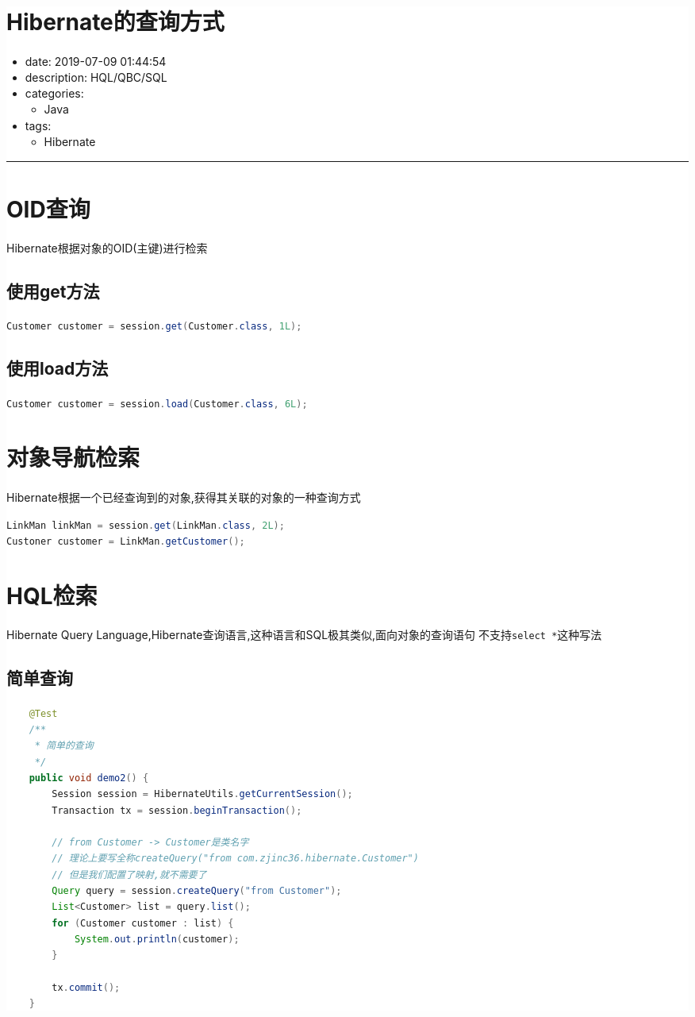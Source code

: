#   Hibernate的查询方式
+ date: 2019-07-09 01:44:54
+ description: HQL/QBC/SQL
+ categories:
  - Java
+ tags:
  - Hibernate
---
#   OID查询
Hibernate根据对象的OID(主键)进行检索
##  使用get方法
```java
Customer customer = session.get(Customer.class, 1L);
```
##  使用load方法
```java
Customer customer = session.load(Customer.class, 6L);
```
#   对象导航检索
Hibernate根据一个已经查询到的对象,获得其关联的对象的一种查询方式
```java
LinkMan linkMan = session.get(LinkMan.class, 2L);
Custoner customer = LinkMan.getCustomer();
```

#   HQL检索
Hibernate Query Language,Hibernate查询语言,这种语言和SQL极其类似,面向对象的查询语句
不支持`select *`这种写法
##  简单查询
```java
	@Test
	/**
	 * 简单的查询
	 */
	public void demo2() {
		Session session = HibernateUtils.getCurrentSession();
		Transaction tx = session.beginTransaction();

		// from Customer -> Customer是类名字
		// 理论上要写全称createQuery("from com.zjinc36.hibernate.Customer")
		// 但是我们配置了映射,就不需要了
		Query query = session.createQuery("from Customer");
		List<Customer> list = query.list();
		for (Customer customer : list) {
			System.out.println(customer);
		}

		tx.commit();
	}
```
